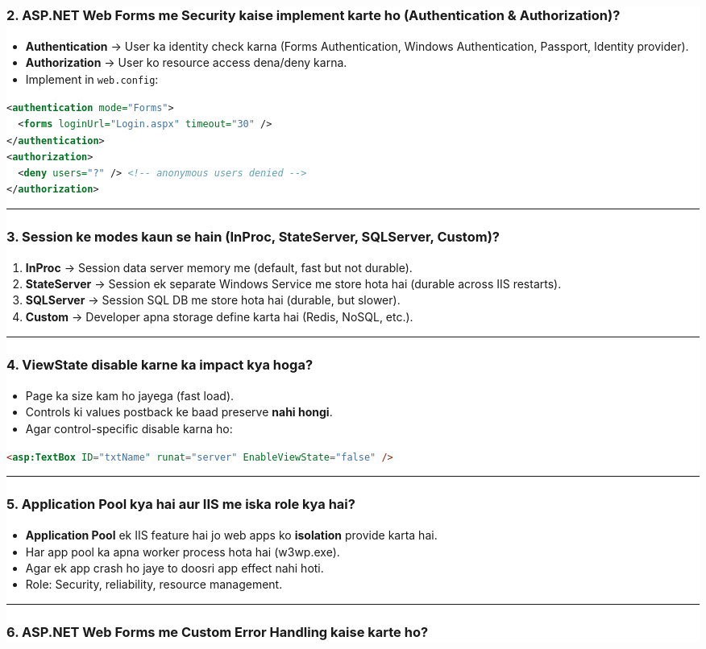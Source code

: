 
### 2. **ASP.NET Web Forms me Security kaise implement karte ho (Authentication & Authorization)?**

* **Authentication** → User ka identity check karna (Forms Authentication, Windows Authentication, Passport, Identity provider).
* **Authorization** → User ko resource access dena/deny karna.
* Implement in `web.config`:

```xml
<authentication mode="Forms">
  <forms loginUrl="Login.aspx" timeout="30" />
</authentication>
<authorization>
  <deny users="?" /> <!-- anonymous users denied -->
</authorization>
```

---

### 3. **Session ke modes kaun se hain (InProc, StateServer, SQLServer, Custom)?**

1. **InProc** → Session data server memory me (default, fast but not durable).
2. **StateServer** → Session ek separate Windows Service me store hota hai (durable across IIS restarts).
3. **SQLServer** → Session SQL DB me store hota hai (durable, but slower).
4. **Custom** → Developer apna storage define karta hai (Redis, NoSQL, etc.).

---

### 4. **ViewState disable karne ka impact kya hoga?**

* Page ka size kam ho jayega (fast load).
* Controls ki values postback ke baad preserve **nahi hongi**.
* Agar control-specific disable karna ho:

```aspx
<asp:TextBox ID="txtName" runat="server" EnableViewState="false" />
```

---

### 5. **Application Pool kya hai aur IIS me iska role kya hai?**

* **Application Pool** ek IIS feature hai jo web apps ko **isolation** provide karta hai.
* Har app pool ka apna worker process hota hai (w3wp.exe).
* Agar ek app crash ho jaye to doosri app effect nahi hoti.
* Role: Security, reliability, resource management.

---

### 6. **ASP.NET Web Forms me Custom Error Handling kaise karte ho?**
